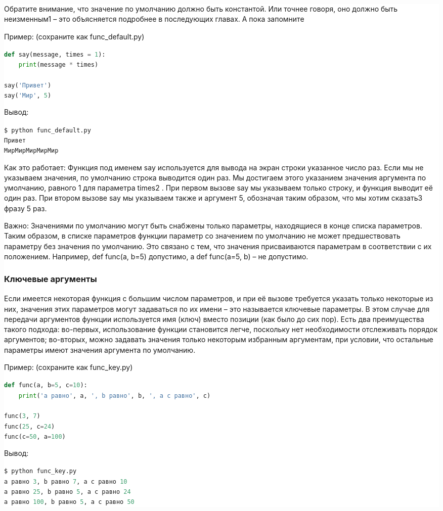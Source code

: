 Обратите внимание, что значение по умолчанию должно быть константой. Или точнее говоря, оно должно быть неизменным1 – это объясняется подробнее в последующих главах. А пока запомните

Пример: (сохраните как func_default.py)
```python
def say(message, times = 1):
	print(message * times) 
	
say('Привет') 
say('Мир', 5)
```

Вывод:
```python
$ python func_default.py 
Привет 
МирМирМирМирМир
```

Как это работает:
Функция под именем say используется для вывода на экран строки указанное число раз. Если мы не указываем значения, по умолчанию строка выводится один раз. Мы достигаем этого указанием значения аргумента по умолчанию, равного 1 для параметра times2 .
При первом вызове say мы указываем только строку, и функция выводит её один раз. При втором вызове say мы указываем также и аргумент 5, обозначая таким образом, что мы хотим сказать3 фразу 5 раз.

Важно: Значениями по умолчанию могут быть снабжены только параметры, находящиеся в конце списка параметров. Таким образом, в списке параметров функции параметр со значением по умолчанию не может предшествовать параметру без значения по умолчанию. Это связано с тем, что значения присваиваются параметрам в соответствии с их положением. Например, def func(a, b=5) допустимо, а def func(a=5, b) – не допустимо.

### Ключевые аргументы

Если имеется некоторая функция с большим числом параметров, и при её вызове требуется указать только некоторые из них, значения этих параметров могут задаваться по их имени – это называется ключевые параметры. В этом случае для передачи аргументов функции используется имя (ключ) вместо позиции (как было до сих пор). 
Есть два преимущества такого подхода: во-первых, использование функции становится легче, поскольку нет необходимости отслеживать порядок аргументов; во-вторых, можно задавать значения только некоторым избранным аргументам, при условии, что остальные параметры имеют значения аргумента по умолчанию.

Пример: (сохраните как func_key.py)
```python
def func(a, b=5, c=10): 
	print('a равно', a, ', b равно', b, ', а c равно', c) 
	
func(3, 7) 
func(25, c=24) 
func(c=50, a=100)
```

Вывод:
```python
$ python func_key.py 
a равно 3, b равно 7, а c равно 10 
a равно 25, b равно 5, а c равно 24 
a равно 100, b равно 5, а c равно 50
```
